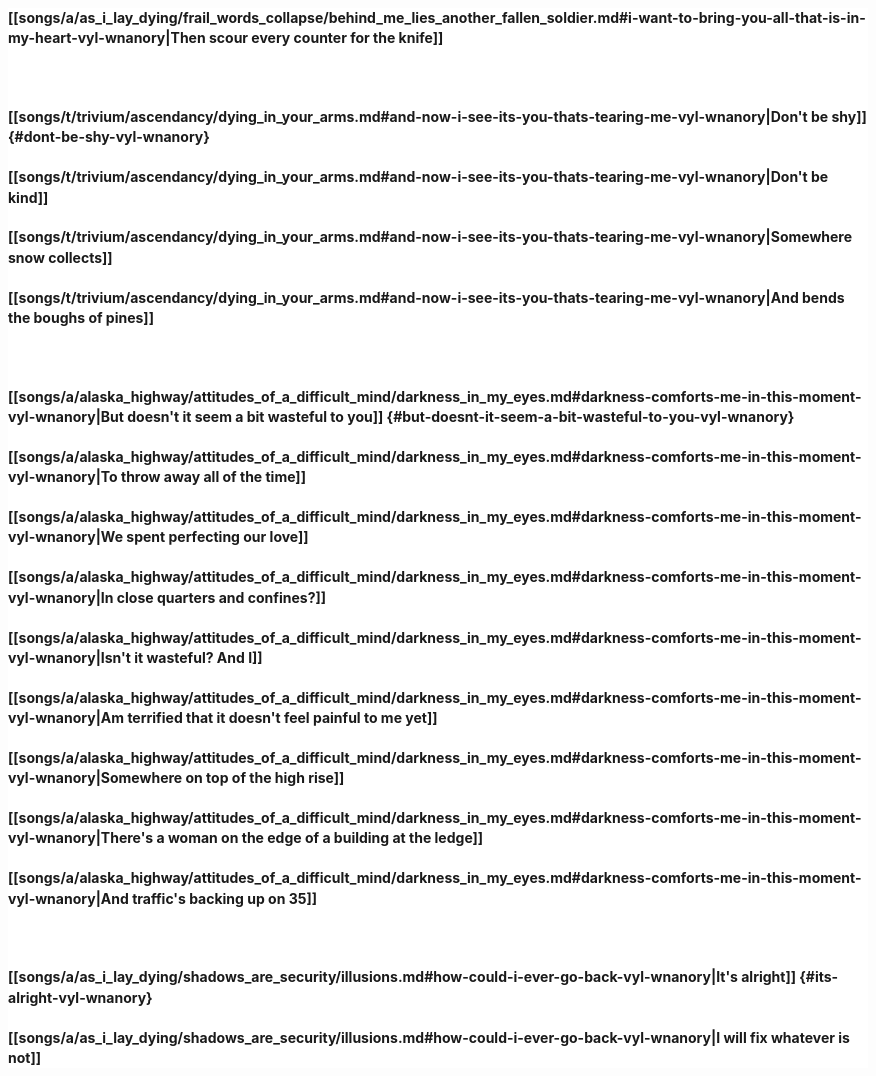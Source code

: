 #### [[songs/a/as_i_lay_dying/frail_words_collapse/behind_me_lies_another_fallen_soldier.md#i-want-to-bring-you-all-that-is-in-my-heart-vyl-wnanory|Then scour every counter for the knife]]
&nbsp;
#### [[songs/t/trivium/ascendancy/dying_in_your_arms.md#and-now-i-see-its-you-thats-tearing-me-vyl-wnanory|Don't be shy]] {#dont-be-shy-vyl-wnanory}
#### [[songs/t/trivium/ascendancy/dying_in_your_arms.md#and-now-i-see-its-you-thats-tearing-me-vyl-wnanory|Don't be kind]]
#### [[songs/t/trivium/ascendancy/dying_in_your_arms.md#and-now-i-see-its-you-thats-tearing-me-vyl-wnanory|Somewhere snow collects]]
#### [[songs/t/trivium/ascendancy/dying_in_your_arms.md#and-now-i-see-its-you-thats-tearing-me-vyl-wnanory|And bends the boughs of pines]]
&nbsp;
#### [[songs/a/alaska_highway/attitudes_of_a_difficult_mind/darkness_in_my_eyes.md#darkness-comforts-me-in-this-moment-vyl-wnanory|But doesn't it seem a bit wasteful to you]] {#but-doesnt-it-seem-a-bit-wasteful-to-you-vyl-wnanory}
#### [[songs/a/alaska_highway/attitudes_of_a_difficult_mind/darkness_in_my_eyes.md#darkness-comforts-me-in-this-moment-vyl-wnanory|To throw away all of the time]]
#### [[songs/a/alaska_highway/attitudes_of_a_difficult_mind/darkness_in_my_eyes.md#darkness-comforts-me-in-this-moment-vyl-wnanory|We spent perfecting our love]]
#### [[songs/a/alaska_highway/attitudes_of_a_difficult_mind/darkness_in_my_eyes.md#darkness-comforts-me-in-this-moment-vyl-wnanory|In close quarters and confines?]]
#### [[songs/a/alaska_highway/attitudes_of_a_difficult_mind/darkness_in_my_eyes.md#darkness-comforts-me-in-this-moment-vyl-wnanory|Isn't it wasteful? And I]]
#### [[songs/a/alaska_highway/attitudes_of_a_difficult_mind/darkness_in_my_eyes.md#darkness-comforts-me-in-this-moment-vyl-wnanory|Am terrified that it doesn't feel painful to me yet]]
#### [[songs/a/alaska_highway/attitudes_of_a_difficult_mind/darkness_in_my_eyes.md#darkness-comforts-me-in-this-moment-vyl-wnanory|Somewhere on top of the high rise]]
#### [[songs/a/alaska_highway/attitudes_of_a_difficult_mind/darkness_in_my_eyes.md#darkness-comforts-me-in-this-moment-vyl-wnanory|There's a woman on the edge of a building at the ledge]]
#### [[songs/a/alaska_highway/attitudes_of_a_difficult_mind/darkness_in_my_eyes.md#darkness-comforts-me-in-this-moment-vyl-wnanory|And traffic's backing up on 35]]
&nbsp;
#### [[songs/a/as_i_lay_dying/shadows_are_security/illusions.md#how-could-i-ever-go-back-vyl-wnanory|It's alright]] {#its-alright-vyl-wnanory}
#### [[songs/a/as_i_lay_dying/shadows_are_security/illusions.md#how-could-i-ever-go-back-vyl-wnanory|I will fix whatever is not]]